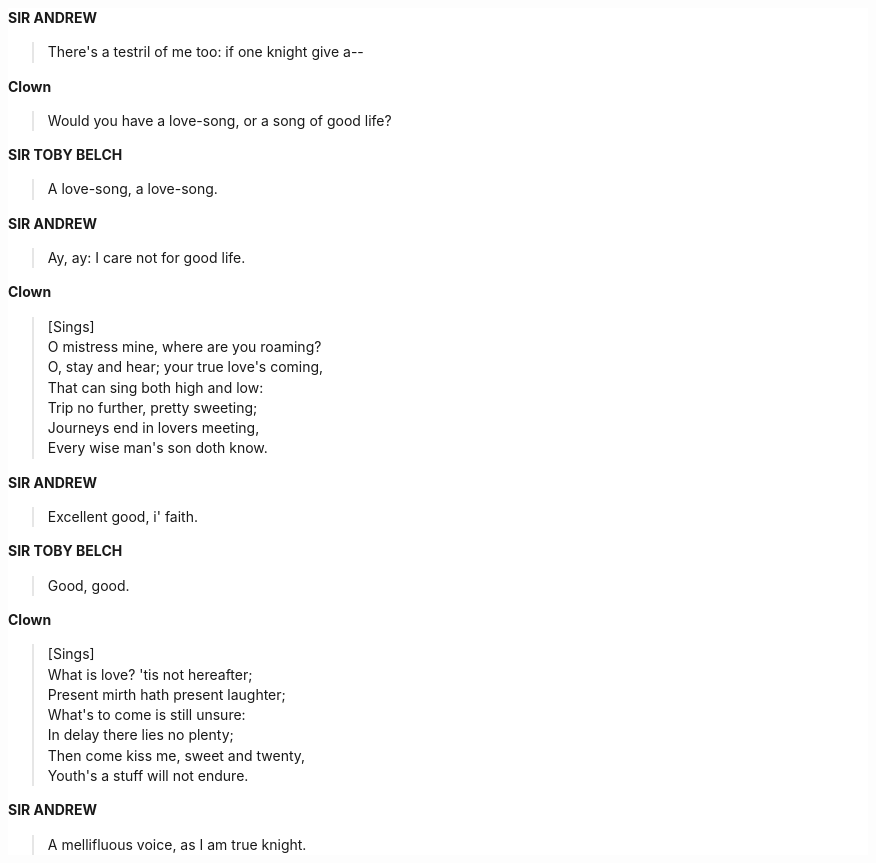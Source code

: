 <A NAME=speech13><b>SIR ANDREW</b></a>
<blockquote>
<A NAME=33>There's a testril of me too: if one knight give a--</A><br>
</blockquote>

<A NAME=speech14><b>Clown</b></a>
<blockquote>
<A NAME=34>Would you have a love-song, or a song of good life?</A><br>
</blockquote>

<A NAME=speech15><b>SIR TOBY BELCH</b></a>
<blockquote>
<A NAME=35>A love-song, a love-song.</A><br>
</blockquote>

<A NAME=speech16><b>SIR ANDREW</b></a>
<blockquote>
<A NAME=36>Ay, ay: I care not for good life.</A><br>
</blockquote>

<A NAME=speech17><b>Clown</b></a>
<blockquote>
<A NAME=37>[Sings]</A><br>
<A NAME=38>O mistress mine, where are you roaming?</A><br>
<A NAME=39>O, stay and hear; your true love's coming,</A><br>
<A NAME=40>That can sing both high and low:</A><br>
<A NAME=41>Trip no further, pretty sweeting;</A><br>
<A NAME=42>Journeys end in lovers meeting,</A><br>
<A NAME=43>Every wise man's son doth know.</A><br>
</blockquote>

<A NAME=speech18><b>SIR ANDREW</b></a>
<blockquote>
<A NAME=44>Excellent good, i' faith.</A><br>
</blockquote>

<A NAME=speech19><b>SIR TOBY BELCH</b></a>
<blockquote>
<A NAME=45>Good, good.</A><br>
</blockquote>

<A NAME=speech20><b>Clown</b></a>
<blockquote>
<A NAME=46>[Sings]</A><br>
<A NAME=47>What is love? 'tis not hereafter;</A><br>
<A NAME=48>Present mirth hath present laughter;</A><br>
<A NAME=49>What's to come is still unsure:</A><br>
<A NAME=50>In delay there lies no plenty;</A><br>
<A NAME=51>Then come kiss me, sweet and twenty,</A><br>
<A NAME=52>Youth's a stuff will not endure.</A><br>
</blockquote>

<A NAME=speech21><b>SIR ANDREW</b></a>
<blockquote>
<A NAME=53>A mellifluous voice, as I am true knight.</A><br>
</blockquote>

